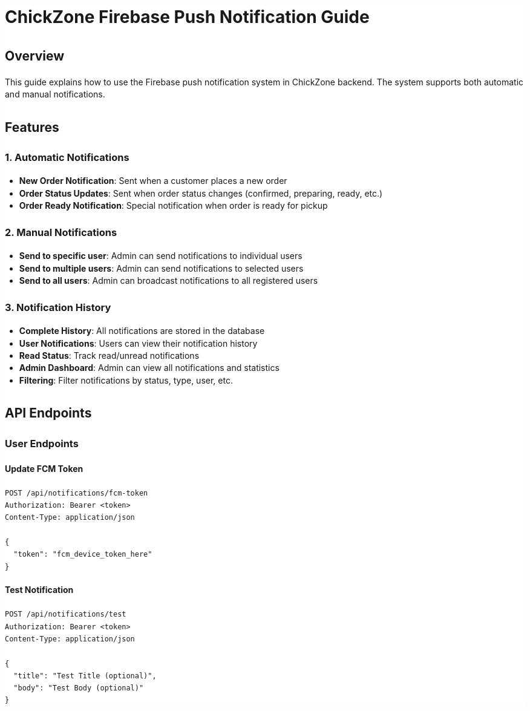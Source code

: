 # ChickZone Firebase Push Notification Guide

## Overview
This guide explains how to use the Firebase push notification system in ChickZone backend. The system supports both automatic and manual notifications.

## Features

### 1. Automatic Notifications
- **New Order Notification**: Sent when a customer places a new order
- **Order Status Updates**: Sent when order status changes (confirmed, preparing, ready, etc.)
- **Order Ready Notification**: Special notification when order is ready for pickup

### 2. Manual Notifications
- **Send to specific user**: Admin can send notifications to individual users
- **Send to multiple users**: Admin can send notifications to selected users
- **Send to all users**: Admin can broadcast notifications to all registered users

### 3. Notification History
- **Complete History**: All notifications are stored in the database
- **User Notifications**: Users can view their notification history
- **Read Status**: Track read/unread notifications
- **Admin Dashboard**: Admin can view all notifications and statistics
- **Filtering**: Filter notifications by status, type, user, etc.

## API Endpoints

### User Endpoints

#### Update FCM Token
```
POST /api/notifications/fcm-token
Authorization: Bearer <token>
Content-Type: application/json

{
  "token": "fcm_device_token_here"
}
```

#### Test Notification
```
POST /api/notifications/test
Authorization: Bearer <token>
Content-Type: application/json

{
  "title": "Test Title (optional)",
  "body": "Test Body (optional)"
}
```
